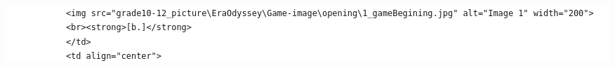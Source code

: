                <img src="grade10-12_picture\EraOdyssey\Game-image\opening\1_gameBegining.jpg" alt="Image 1" width="200">
                <br><strong>[b.]</strong>
                </td>
                <td align="center">
